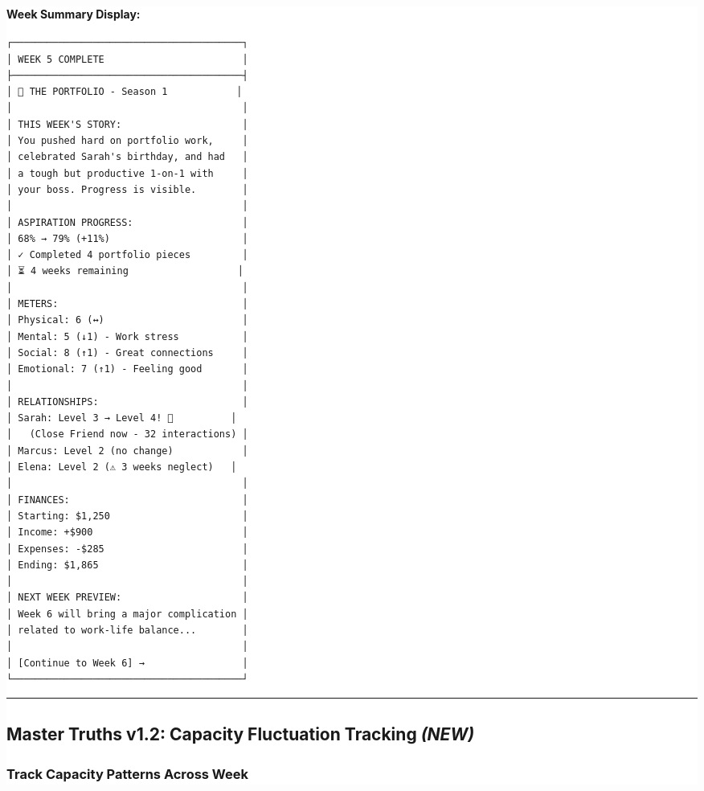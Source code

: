 **Week Summary Display:**
```
┌────────────────────────────────────────┐
│ WEEK 5 COMPLETE                        │
├────────────────────────────────────────┤
│ 🎨 THE PORTFOLIO - Season 1            │
│                                        │
│ THIS WEEK'S STORY:                     │
│ You pushed hard on portfolio work,     │
│ celebrated Sarah's birthday, and had   │
│ a tough but productive 1-on-1 with     │
│ your boss. Progress is visible.        │
│                                        │
│ ASPIRATION PROGRESS:                   │
│ 68% → 79% (+11%)                       │
│ ✓ Completed 4 portfolio pieces         │
│ ⏳ 4 weeks remaining                   │
│                                        │
│ METERS:                                │
│ Physical: 6 (↔)                        │
│ Mental: 5 (↓1) - Work stress           │
│ Social: 8 (↑1) - Great connections     │
│ Emotional: 7 (↑1) - Feeling good       │
│                                        │
│ RELATIONSHIPS:                         │
│ Sarah: Level 3 → Level 4! 🎉          │
│   (Close Friend now - 32 interactions) │
│ Marcus: Level 2 (no change)            │
│ Elena: Level 2 (⚠️ 3 weeks neglect)   │
│                                        │
│ FINANCES:                              │
│ Starting: $1,250                       │
│ Income: +$900                          │
│ Expenses: -$285                        │
│ Ending: $1,865                         │
│                                        │
│ NEXT WEEK PREVIEW:                     │
│ Week 6 will bring a major complication │
│ related to work-life balance...        │
│                                        │
│ [Continue to Week 6] →                 │
└────────────────────────────────────────┘
```

---

## Master Truths v1.2: Capacity Fluctuation Tracking *(NEW)*

### Track Capacity Patterns Across Week

